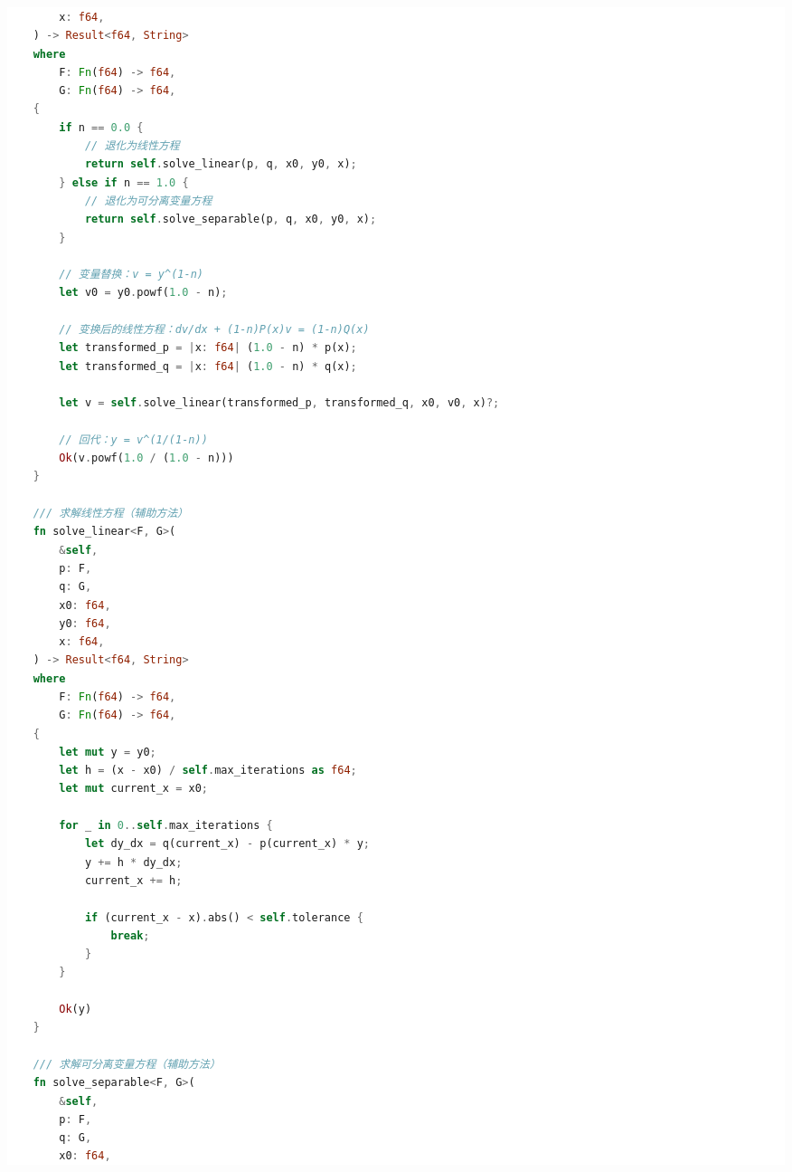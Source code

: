 ```rust
        x: f64,
    ) -> Result<f64, String>
    where
        F: Fn(f64) -> f64,
        G: Fn(f64) -> f64,
    {
        if n == 0.0 {
            // 退化为线性方程
            return self.solve_linear(p, q, x0, y0, x);
        } else if n == 1.0 {
            // 退化为可分离变量方程
            return self.solve_separable(p, q, x0, y0, x);
        }

        // 变量替换：v = y^(1-n)
        let v0 = y0.powf(1.0 - n);
        
        // 变换后的线性方程：dv/dx + (1-n)P(x)v = (1-n)Q(x)
        let transformed_p = |x: f64| (1.0 - n) * p(x);
        let transformed_q = |x: f64| (1.0 - n) * q(x);
        
        let v = self.solve_linear(transformed_p, transformed_q, x0, v0, x)?;
        
        // 回代：y = v^(1/(1-n))
        Ok(v.powf(1.0 / (1.0 - n)))
    }

    /// 求解线性方程（辅助方法）
    fn solve_linear<F, G>(
        &self,
        p: F,
        q: G,
        x0: f64,
        y0: f64,
        x: f64,
    ) -> Result<f64, String>
    where
        F: Fn(f64) -> f64,
        G: Fn(f64) -> f64,
    {
        let mut y = y0;
        let h = (x - x0) / self.max_iterations as f64;
        let mut current_x = x0;

        for _ in 0..self.max_iterations {
            let dy_dx = q(current_x) - p(current_x) * y;
            y += h * dy_dx;
            current_x += h;

            if (current_x - x).abs() < self.tolerance {
                break;
            }
        }

        Ok(y)
    }

    /// 求解可分离变量方程（辅助方法）
    fn solve_separable<F, G>(
        &self,
        p: F,
        q: G,
        x0: f64,
```